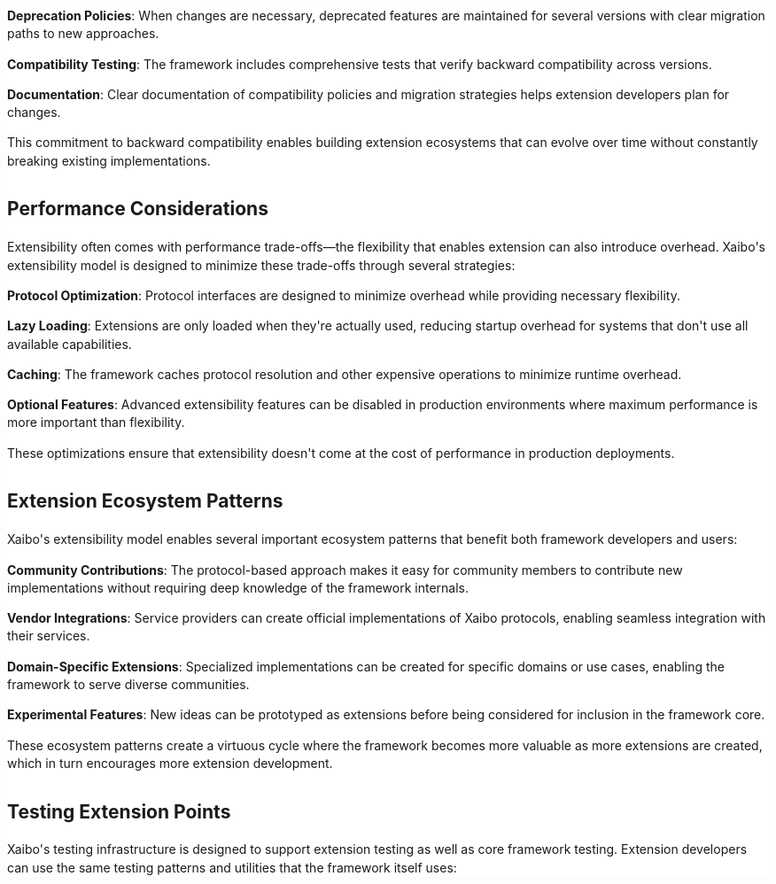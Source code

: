 **Deprecation Policies**: When changes are necessary, deprecated features are maintained for several versions with clear migration paths to new approaches.

**Compatibility Testing**: The framework includes comprehensive tests that verify backward compatibility across versions.

**Documentation**: Clear documentation of compatibility policies and migration strategies helps extension developers plan for changes.

This commitment to backward compatibility enables building extension ecosystems that can evolve over time without constantly breaking existing implementations.

## Performance Considerations

Extensibility often comes with performance trade-offs—the flexibility that enables extension can also introduce overhead. Xaibo's extensibility model is designed to minimize these trade-offs through several strategies:

**Protocol Optimization**: Protocol interfaces are designed to minimize overhead while providing necessary flexibility.

**Lazy Loading**: Extensions are only loaded when they're actually used, reducing startup overhead for systems that don't use all available capabilities.

**Caching**: The framework caches protocol resolution and other expensive operations to minimize runtime overhead.

**Optional Features**: Advanced extensibility features can be disabled in production environments where maximum performance is more important than flexibility.

These optimizations ensure that extensibility doesn't come at the cost of performance in production deployments.

## Extension Ecosystem Patterns

Xaibo's extensibility model enables several important ecosystem patterns that benefit both framework developers and users:

**Community Contributions**: The protocol-based approach makes it easy for community members to contribute new implementations without requiring deep knowledge of the framework internals.

**Vendor Integrations**: Service providers can create official implementations of Xaibo protocols, enabling seamless integration with their services.

**Domain-Specific Extensions**: Specialized implementations can be created for specific domains or use cases, enabling the framework to serve diverse communities.

**Experimental Features**: New ideas can be prototyped as extensions before being considered for inclusion in the framework core.

These ecosystem patterns create a virtuous cycle where the framework becomes more valuable as more extensions are created, which in turn encourages more extension development.

## Testing Extension Points

Xaibo's testing infrastructure is designed to support extension testing as well as core framework testing. Extension developers can use the same testing patterns and utilities that the framework itself uses:
